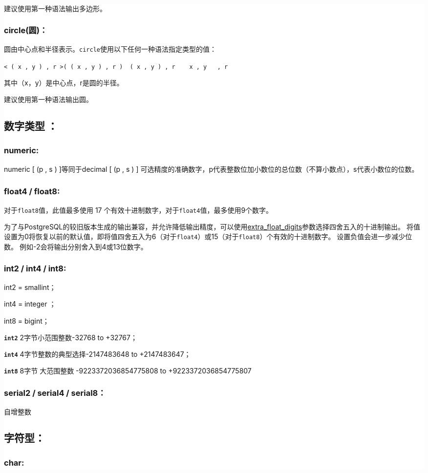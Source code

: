 建议使用第一种语法输出多边形。

 

### circle(圆)：

圆由中心点和半径表示。`circle`使用以下任何一种语法指定类型的值：

```
< ( x , y ) , r >( ( x , y ) , r )  ( x , y ) , r    x , y   , r
```

其中（x，y）是中心点，r是圆的半径。

建议使用第一种语法输出圆。



##  数字类型 ：

### numeric:

 numeric [ (p , s ) ]等同于decimal [ (p , s ) ]	可选精度的准确数字，p代表整数位加小数位的总位数（不算小数点），s代表小数位的位数。 



### float4 / float8: 

 对于`float8`值，此值最多使用 17 个有效十进制数字，对于`float4`值，最多使用9个数字。 

 为了与PostgreSQL的较旧版本生成的输出兼容，并允许降低输出精度，可以使用[extra_float_digits](http://www.postgres.cn/docs/12/runtime-config-client.html#GUC-EXTRA-FLOAT-DIGITS)参数选择四舍五入的十进制输出。 将值设置为0将恢复以前的默认值，即将值四舍五入为6（对于`float4`）或15（对于`float8`）个有效的十进制数字。 设置负值会进一步减少位数。 例如-2会将输出分别舍入到4或13位数字。



### int2 / int4 / int8:

int2 = smallint；

 int4 = integer ；

int8 = bigint；

**`int2`**    2字节小范围整数-32768 to +32767；

**`int4`**    4字节整数的典型选择-2147483648 to +2147483647；

**`int8`**  8字节  大范围整数  -9223372036854775808 to +9223372036854775807



###  serial2  /   serial4  / serial8：

自增整数



## 字符型：

### char:
